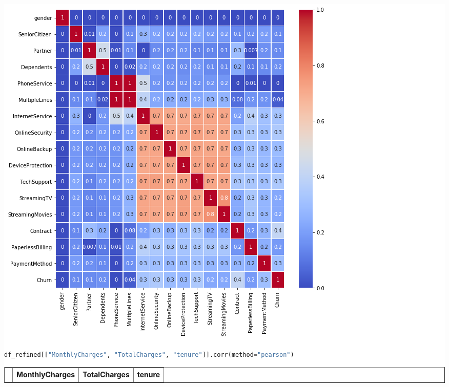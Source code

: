 ![png](output_23_1.png)



```python
df_refined[["MonthlyCharges", "TotalCharges", "tenure"]].corr(method="pearson")
```




<div>
<style scoped>
    .dataframe tbody tr th:only-of-type {
        vertical-align: middle;
    }

    .dataframe tbody tr th {
        vertical-align: top;
    }

    .dataframe thead th {
        text-align: right;
    }
</style>
<table border="1" class="dataframe">
  <thead>
    <tr style="text-align: right;">
      <th></th>
      <th>MonthlyCharges</th>
      <th>TotalCharges</th>
      <th>tenure</th>
    </tr>
  </thead>
  <tbody>